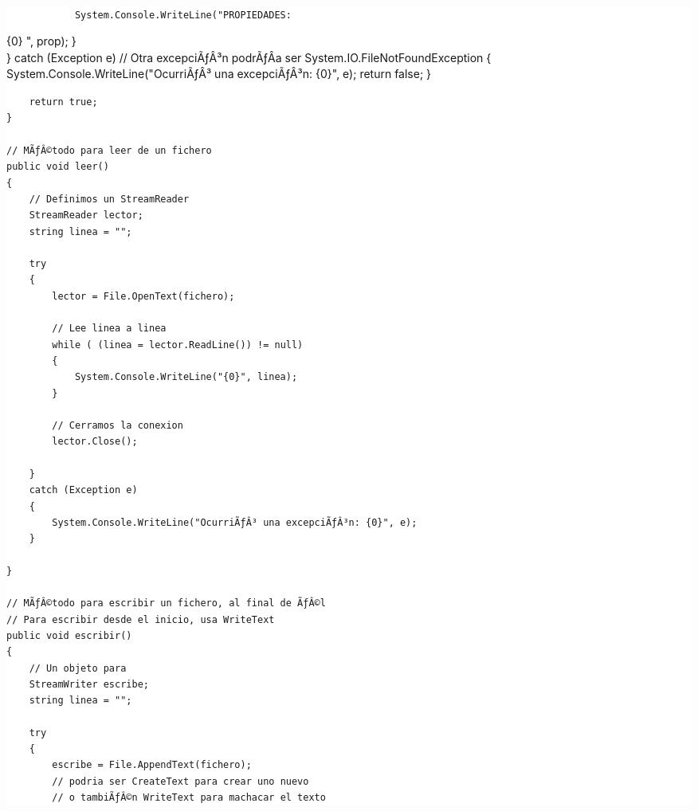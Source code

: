 				System.Console.WriteLine("PROPIEDADES:
{0}
", prop);
			}	
		}
		catch (Exception e)
		// Otra excepciÃƒÂ³n podrÃƒÂ­a ser System.IO.FileNotFoundException
		{
			System.Console.WriteLine("OcurriÃƒÂ³ una excepciÃƒÂ³n: {0}", e);
			return false;
		}
		
		return true;
	}
	
	// MÃƒÂ©todo para leer de un fichero
	public void leer()
	{
		// Definimos un StreamReader
		StreamReader lector;
		string linea = "";
		
		try
		{
			lector = File.OpenText(fichero);	
			
			// Lee linea a linea
			while ( (linea = lector.ReadLine()) != null)
			{
				System.Console.WriteLine("{0}", linea);
			}
			
			// Cerramos la conexion
			lector.Close();
			
		}
		catch (Exception e)
		{
			System.Console.WriteLine("OcurriÃƒÂ³ una excepciÃƒÂ³n: {0}", e);
		}
		
	}

	// MÃƒÂ©todo para escribir un fichero, al final de ÃƒÂ©l
	// Para escribir desde el inicio, usa WriteText
	public void escribir()
	{
		// Un objeto para
		StreamWriter escribe;
		string linea = "";
		
		try
		{
			escribe = File.AppendText(fichero);
			// podria ser CreateText para crear uno nuevo
			// o tambiÃƒÂ©n WriteText para machacar el texto
			